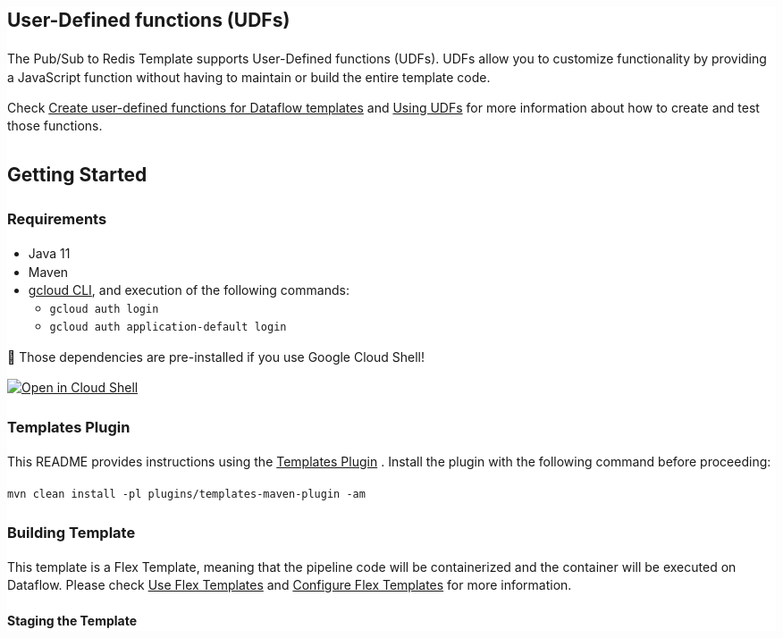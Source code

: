 
## User-Defined functions (UDFs)

The Pub/Sub to Redis Template supports User-Defined functions (UDFs).
UDFs allow you to customize functionality by providing a JavaScript function
without having to maintain or build the entire template code.

Check [Create user-defined functions for Dataflow templates](https://cloud.google.com/dataflow/docs/guides/templates/create-template-udf)
and [Using UDFs](https://github.com/GoogleCloudPlatform/DataflowTemplates#using-udfs)
for more information about how to create and test those functions.


## Getting Started

### Requirements

* Java 11
* Maven
* [gcloud CLI](https://cloud.google.com/sdk/gcloud), and execution of the
  following commands:
  * `gcloud auth login`
  * `gcloud auth application-default login`

:star2: Those dependencies are pre-installed if you use Google Cloud Shell!



[![Open in Cloud Shell](http://gstatic.com/cloudssh/images/open-btn.svg)](https://console.cloud.google.com/cloudshell/editor?cloudshell_git_repo=https%3A%2F%2Fgithub.com%2FGoogleCloudPlatform%2FDataflowTemplates.git&cloudshell_open_in_editor=v2/pubsub-to-redis/src/main/java/com/google/cloud/teleport/v2/templates/PubSubToRedis.java)

### Templates Plugin

This README provides instructions using
the [Templates Plugin](https://github.com/GoogleCloudPlatform/DataflowTemplates#templates-plugin)
. Install the plugin with the following command before proceeding:

```shell
mvn clean install -pl plugins/templates-maven-plugin -am
```

### Building Template

This template is a Flex Template, meaning that the pipeline code will be
containerized and the container will be executed on Dataflow. Please
check [Use Flex Templates](https://cloud.google.com/dataflow/docs/guides/templates/using-flex-templates)
and [Configure Flex Templates](https://cloud.google.com/dataflow/docs/guides/templates/configuring-flex-templates)
for more information.

#### Staging the Template
